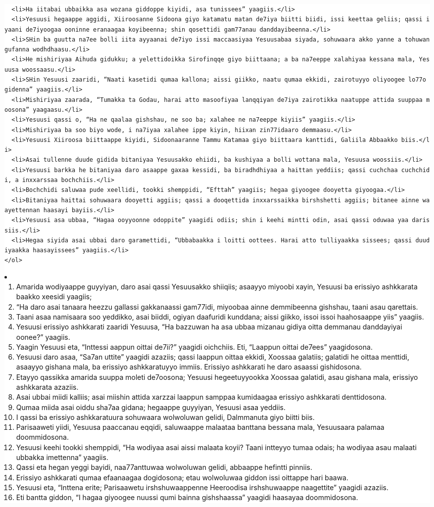       <li>Ha iitabai ubbaikka asa wozana giddoppe kiyidi, asa tunissees” yaagiis.</li>
      <li>Yesuusi hegaappe aggidi, Xiiroosanne Sidoona giyo katamatu matan de7iya biitti biidi, issi keettaa geliis; qassi i yaani de7iyoogaa ooninne eranaagaa koyibeenna; shin qosettidi gam77anau danddayibeenna.</li>
      <li>SHin ba guutta na7ee bolli iita ayyaanai de7iyo issi maccaasiyaa Yesuusabaa siyada, sohuwaara akko yanne a tohuwan gufanna wodhdhaasu.</li>
      <li>He mishiriyaa Aihuda gidukku; a yelettidoikka Sirofinqqe giyo biittaana; a ba na7eeppe xalahiyaa kessana mala, Yesuusa woossaasu.</li>
      <li>SHin Yesuusi zaaridi, “Naati kasetidi qumaa kallona; aissi giikko, naatu qumaa ekkidi, zairotuyyo oliyoogee lo77o gidenna” yaagiis.</li>
      <li>Mishiriyaa zaarada, “Tumakka ta Godau, harai atto masoofiyaa lanqqiyan de7iya zairotikka naatuppe attida suuppaa moosona” yaagaasu.</li>
      <li>Yesuusi qassi o, “Ha ne qaalaa gishshau, ne soo ba; xalahee ne na7eeppe kiyiis” yaagiis.</li>
      <li>Mishiriyaa ba soo biyo wode, i na7iyaa xalahee ippe kiyin, hiixan zin77idaaro demmaasu.</li>
      <li>Yesuusi Xiiroosa biittaappe kiyidi, Sidoonaaranne Tammu Katamaa giyo biittaara kanttidi, Galiila Abbaakko biis.</li>
      <li>Asai tullenne duude gidida bitaniyaa Yesuusakko ehiidi, ba kushiyaa a bolli wottana mala, Yesuusa woossiis.</li>
      <li>Yesuusi barkka he bitaniyaa daro asaappe gaxaa kessidi, ba biradhdhiyaa a haittan yeddiis; qassi cuchchaa cuchchidi, a inxxarssaa bochchiis.</li>
      <li>Bochchidi saluwaa pude xeellidi, tookki shemppidi, “Efttah” yaagiis; hegaa giyoogee dooyetta giyoogaa.</li>
      <li>Bitaniyaa haittai sohuwaara dooyetti aggiis; qassi a dooqettida inxxarssaikka birshshetti aggiis; bitanee ainne waayettennan haasayi bayiis.</li>
      <li>Yesuusi asa ubbaa, “Hagaa ooyyoonne odoppite” yaagidi odiis; shin i keehi mintti odin, asai qassi oduwaa yaa darissiis.</li>
      <li>Hegaa siyida asai ubbai daro garamettidi, “Ubbabaakka i loitti oottees. Harai atto tulliyaakka sissees; qassi duudiyaakka haasayissees” yaagiis.</li>
    </ol>
  </li>
  <li>
    <ol>
      <li>Amarida wodiyaappe guyyiyan, daro asai qassi Yesuusakko shiiqiis; asaayyo miyoobi xayin, Yesuusi ba erissiyo ashkkarata baakko xeesidi yaagiis;</li>
      <li>“Ha daro asai tanaara heezzu gallassi gakkanaassi gam77idi, miyoobaa ainne demmibeenna gishshau, taani asau qarettais.</li>
      <li>Taani asaa namisaara soo yeddikko, asai biiddi, ogiyan daafuridi kunddana; aissi giikko, issoi issoi haahosaappe yiis” yaagiis.</li>
      <li>Yesuusi erissiyo ashkkarati zaaridi Yesuusa, “Ha bazzuwan ha asa ubbaa mizanau gidiya oitta demmanau danddayiyai oonee?” yaagiis.</li>
      <li>Yaagin Yesuusi eta, “Inttessi aappun oittai de7ii?” yaagidi oichchiis. Eti, “Laappun oittai de7ees” yaagidosona.</li>
      <li>Yesuusi daro asaa, “Sa7an uttite” yaagidi azaziis; qassi laappun oittaa ekkidi, Xoossaa galatiis; galatidi he oittaa menttidi, asaayyo gishana mala, ba erissiyo ashkkaratuyyo immiis. Erissiyo ashkkarati he daro asaassi gishidosona.</li>
      <li>Etayyo qassikka amarida suuppa moleti de7oosona; Yesuusi hegeetuyyookka Xoossaa galatidi, asau gishana mala, erissiyo ashkkarata azaziis.</li>
      <li>Asai ubbai miidi kalliis; asai miishin attida xarzzai laappun samppaa kumidaagaa erissiyo ashkkarati denttidosona.</li>
      <li>Qumaa miida asai oiddu sha7aa gidana; hegaappe guyyiyan, Yesuusi asaa yeddiis.</li>
      <li>I qassi ba erissiyo ashkkaratuura sohuwaara wolwoluwan gelidi, Dalmmanuta giyo biitti biis.</li>
      <li>Parisaaweti yiidi, Yesuusa paaccanau eqqidi, saluwaappe malaataa banttana bessana mala, Yesuusaara palamaa doommidosona.</li>
      <li>Yesuusi keehi tookki shemppidi, “Ha wodiyaa asai aissi malaata koyii? Taani intteyyo tumaa odais; ha wodiyaa asau malaati ubbakka imettenna” yaagiis.</li>
      <li>Qassi eta hegan yeggi bayidi, naa77anttuwaa wolwoluwan gelidi, abbaappe hefintti pinniis.</li>
      <li>Erissiyo ashkkarati qumaa efaanaagaa dogidosona; etau wolwoluwaa giddon issi oittappe hari baawa.</li>
      <li>Yesuusi eta, “Inttena erite; Parisaawetu irshshuwaappenne Heeroodisa irshshuwaappe naagettite” yaagidi azaziis.</li>
      <li>Eti bantta giddon, “I hagaa giyoogee nuussi qumi bainna gishshaassa” yaagidi haasayaa doommidosona.</li>